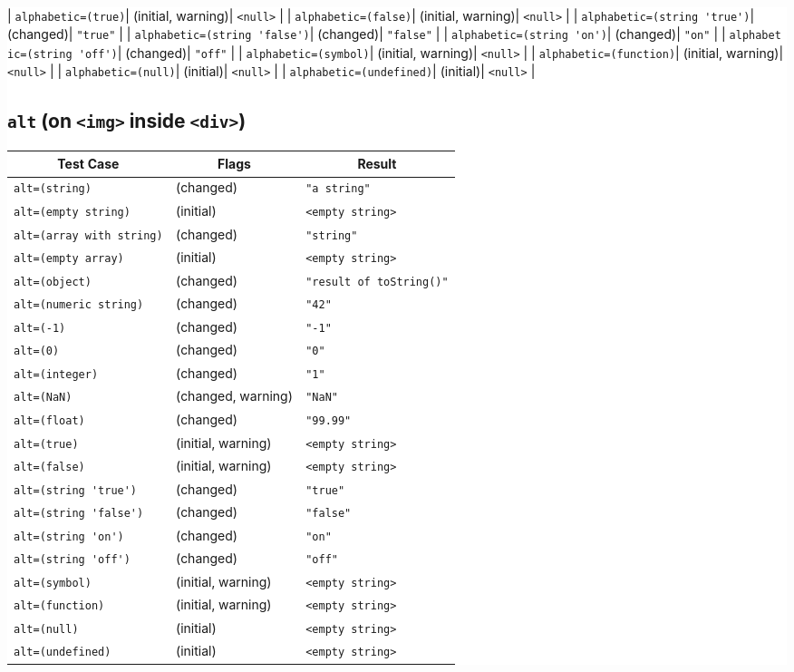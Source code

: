 | `alphabetic=(true)`| (initial, warning)| `<null>` |
| `alphabetic=(false)`| (initial, warning)| `<null>` |
| `alphabetic=(string 'true')`| (changed)| `"true"` |
| `alphabetic=(string 'false')`| (changed)| `"false"` |
| `alphabetic=(string 'on')`| (changed)| `"on"` |
| `alphabetic=(string 'off')`| (changed)| `"off"` |
| `alphabetic=(symbol)`| (initial, warning)| `<null>` |
| `alphabetic=(function)`| (initial, warning)| `<null>` |
| `alphabetic=(null)`| (initial)| `<null>` |
| `alphabetic=(undefined)`| (initial)| `<null>` |

## `alt` (on `<img>` inside `<div>`)
| Test Case | Flags | Result |
| --- | --- | --- |
| `alt=(string)`| (changed)| `"a string"` |
| `alt=(empty string)`| (initial)| `<empty string>` |
| `alt=(array with string)`| (changed)| `"string"` |
| `alt=(empty array)`| (initial)| `<empty string>` |
| `alt=(object)`| (changed)| `"result of toString()"` |
| `alt=(numeric string)`| (changed)| `"42"` |
| `alt=(-1)`| (changed)| `"-1"` |
| `alt=(0)`| (changed)| `"0"` |
| `alt=(integer)`| (changed)| `"1"` |
| `alt=(NaN)`| (changed, warning)| `"NaN"` |
| `alt=(float)`| (changed)| `"99.99"` |
| `alt=(true)`| (initial, warning)| `<empty string>` |
| `alt=(false)`| (initial, warning)| `<empty string>` |
| `alt=(string 'true')`| (changed)| `"true"` |
| `alt=(string 'false')`| (changed)| `"false"` |
| `alt=(string 'on')`| (changed)| `"on"` |
| `alt=(string 'off')`| (changed)| `"off"` |
| `alt=(symbol)`| (initial, warning)| `<empty string>` |
| `alt=(function)`| (initial, warning)| `<empty string>` |
| `alt=(null)`| (initial)| `<empty string>` |
| `alt=(undefined)`| (initial)| `<empty string>` |
